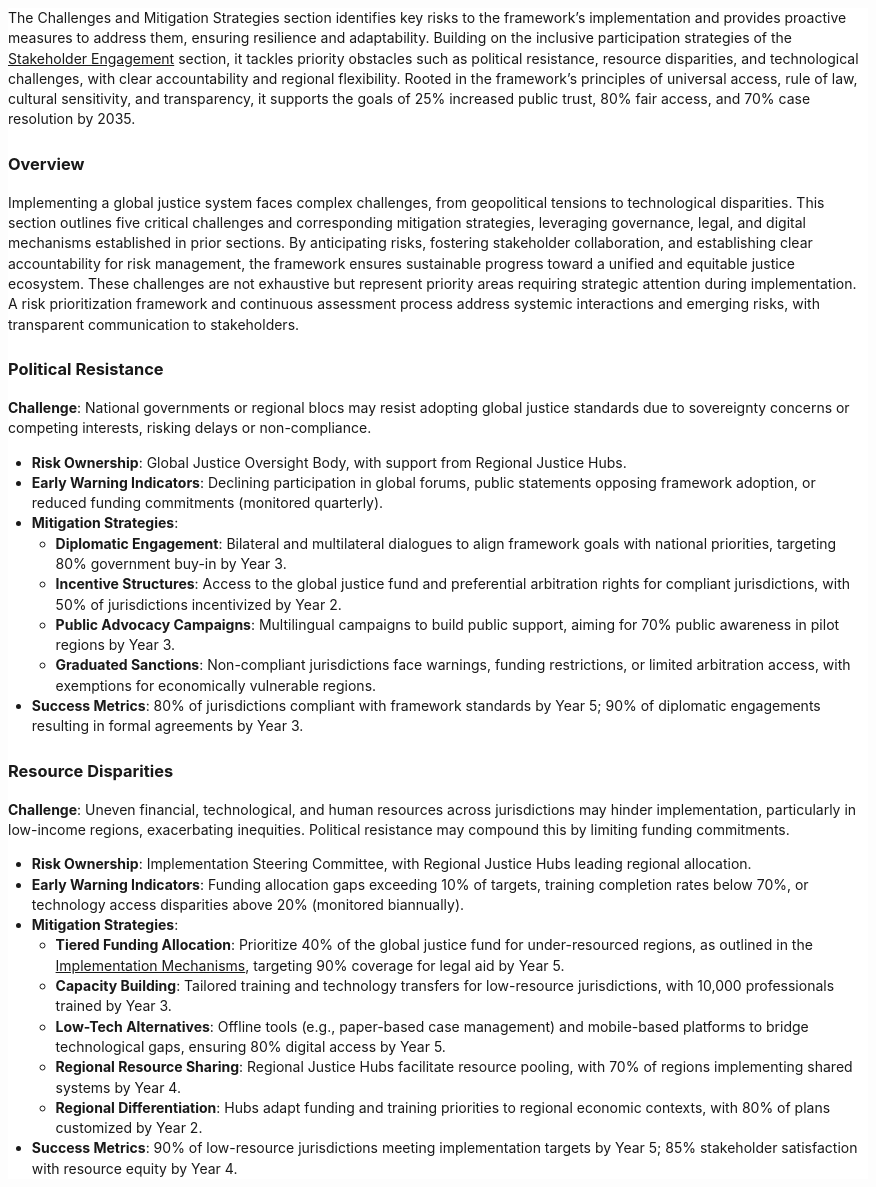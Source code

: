 The Challenges and Mitigation Strategies section identifies key risks to the framework’s implementation and provides proactive measures to address them, ensuring resilience and adaptability. Building on the inclusive participation strategies of the [Stakeholder Engagement](/framework/docs/implementation/justice-systems#07-stakeholder-engagement) section, it tackles priority obstacles such as political resistance, resource disparities, and technological challenges, with clear accountability and regional flexibility. Rooted in the framework’s principles of universal access, rule of law, cultural sensitivity, and transparency, it supports the goals of 25% increased public trust, 80% fair access, and 70% case resolution by 2035.

### <a id="overview"></a>Overview
Implementing a global justice system faces complex challenges, from geopolitical tensions to technological disparities. This section outlines five critical challenges and corresponding mitigation strategies, leveraging governance, legal, and digital mechanisms established in prior sections. By anticipating risks, fostering stakeholder collaboration, and establishing clear accountability for risk management, the framework ensures sustainable progress toward a unified and equitable justice ecosystem. These challenges are not exhaustive but represent priority areas requiring strategic attention during implementation. A risk prioritization framework and continuous assessment process address systemic interactions and emerging risks, with transparent communication to stakeholders.

### <a id="political-resistance"></a>Political Resistance
**Challenge**: National governments or regional blocs may resist adopting global justice standards due to sovereignty concerns or competing interests, risking delays or non-compliance.

- **Risk Ownership**: Global Justice Oversight Body, with support from Regional Justice Hubs.
- **Early Warning Indicators**: Declining participation in global forums, public statements opposing framework adoption, or reduced funding commitments (monitored quarterly).
- **Mitigation Strategies**:
  - **Diplomatic Engagement**: Bilateral and multilateral dialogues to align framework goals with national priorities, targeting 80% government buy-in by Year 3.
  - **Incentive Structures**: Access to the global justice fund and preferential arbitration rights for compliant jurisdictions, with 50% of jurisdictions incentivized by Year 2.
  - **Public Advocacy Campaigns**: Multilingual campaigns to build public support, aiming for 70% public awareness in pilot regions by Year 3.
  - **Graduated Sanctions**: Non-compliant jurisdictions face warnings, funding restrictions, or limited arbitration access, with exemptions for economically vulnerable regions.
- **Success Metrics**: 80% of jurisdictions compliant with framework standards by Year 5; 90% of diplomatic engagements resulting in formal agreements by Year 3.

### <a id="resource-disparities"></a>Resource Disparities
**Challenge**: Uneven financial, technological, and human resources across jurisdictions may hinder implementation, particularly in low-income regions, exacerbating inequities. Political resistance may compound this by limiting funding commitments.

- **Risk Ownership**: Implementation Steering Committee, with Regional Justice Hubs leading regional allocation.
- **Early Warning Indicators**: Funding allocation gaps exceeding 10% of targets, training completion rates below 70%, or technology access disparities above 20% (monitored biannually).
- **Mitigation Strategies**:
  - **Tiered Funding Allocation**: Prioritize 40% of the global justice fund for under-resourced regions, as outlined in the [Implementation Mechanisms](/framework/docs/implementation/justice-systems#04-implementation-mechanisms), targeting 90% coverage for legal aid by Year 5.
  - **Capacity Building**: Tailored training and technology transfers for low-resource jurisdictions, with 10,000 professionals trained by Year 3.
  - **Low-Tech Alternatives**: Offline tools (e.g., paper-based case management) and mobile-based platforms to bridge technological gaps, ensuring 80% digital access by Year 5.
  - **Regional Resource Sharing**: Regional Justice Hubs facilitate resource pooling, with 70% of regions implementing shared systems by Year 4.
  - **Regional Differentiation**: Hubs adapt funding and training priorities to regional economic contexts, with 80% of plans customized by Year 2.
- **Success Metrics**: 90% of low-resource jurisdictions meeting implementation targets by Year 5; 85% stakeholder satisfaction with resource equity by Year 4.
